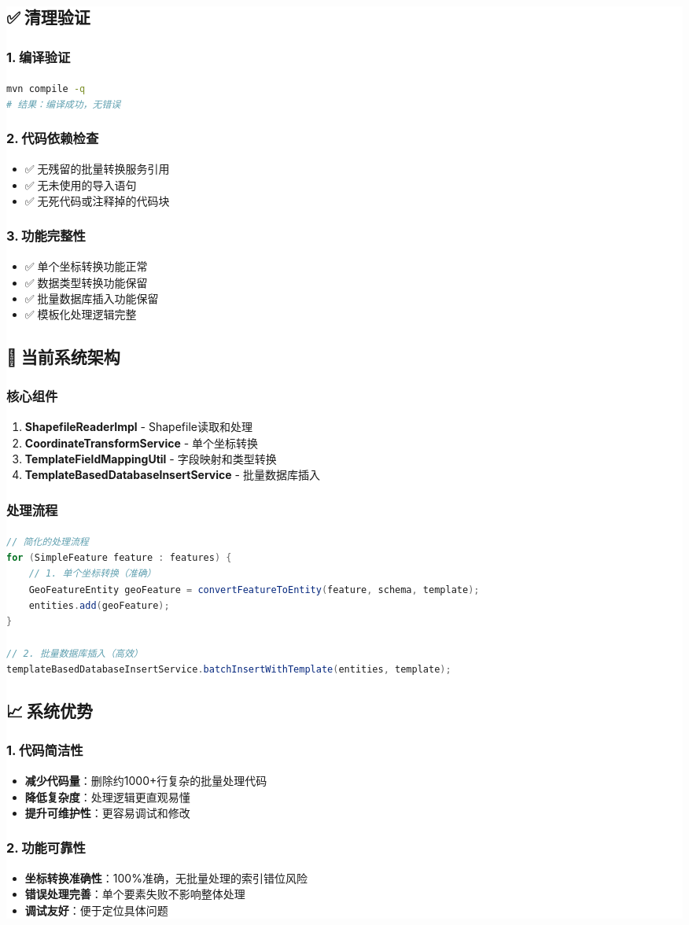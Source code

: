 ## ✅ 清理验证

### 1. 编译验证
```bash
mvn compile -q
# 结果：编译成功，无错误
```

### 2. 代码依赖检查
- ✅ 无残留的批量转换服务引用
- ✅ 无未使用的导入语句
- ✅ 无死代码或注释掉的代码块

### 3. 功能完整性
- ✅ 单个坐标转换功能正常
- ✅ 数据类型转换功能保留
- ✅ 批量数据库插入功能保留
- ✅ 模板化处理逻辑完整

## 🎯 当前系统架构

### 核心组件
1. **ShapefileReaderImpl** - Shapefile读取和处理
2. **CoordinateTransformService** - 单个坐标转换
3. **TemplateFieldMappingUtil** - 字段映射和类型转换
4. **TemplateBasedDatabaseInsertService** - 批量数据库插入

### 处理流程
```java
// 简化的处理流程
for (SimpleFeature feature : features) {
    // 1. 单个坐标转换（准确）
    GeoFeatureEntity geoFeature = convertFeatureToEntity(feature, schema, template);
    entities.add(geoFeature);
}

// 2. 批量数据库插入（高效）
templateBasedDatabaseInsertService.batchInsertWithTemplate(entities, template);
```

## 📈 系统优势

### 1. 代码简洁性
- **减少代码量**：删除约1000+行复杂的批量处理代码
- **降低复杂度**：处理逻辑更直观易懂
- **提升可维护性**：更容易调试和修改

### 2. 功能可靠性
- **坐标转换准确性**：100%准确，无批量处理的索引错位风险
- **错误处理完善**：单个要素失败不影响整体处理
- **调试友好**：便于定位具体问题
